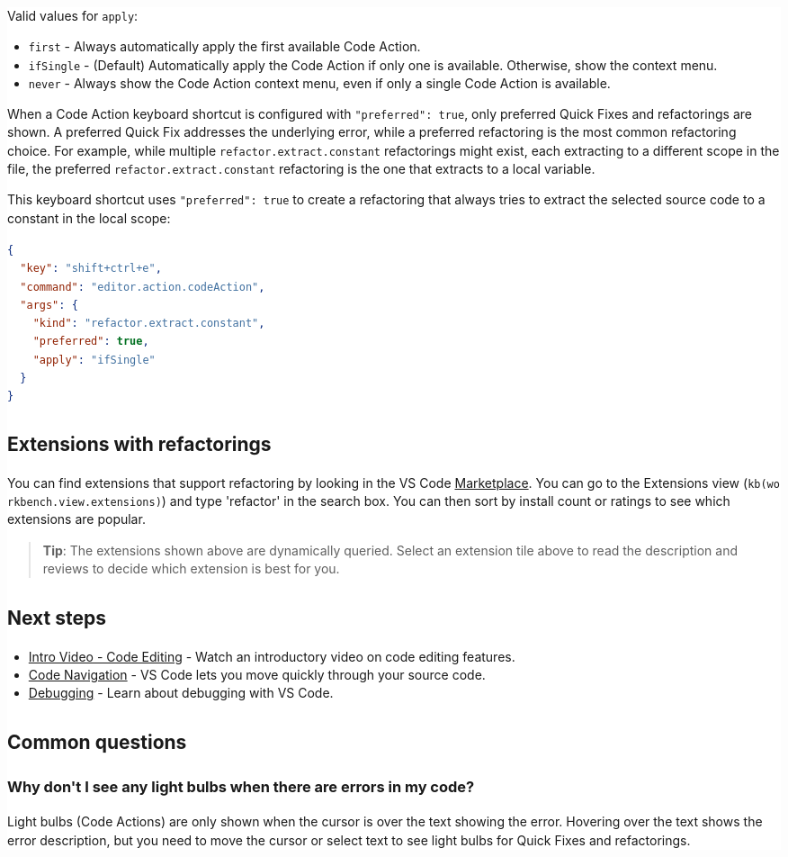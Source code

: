 Valid values for `apply`:

* `first` - Always automatically apply the first available Code Action.
* `ifSingle` - (Default) Automatically apply the Code Action if only one is available. Otherwise, show the context menu.
* `never` - Always show the Code Action context menu, even if only a single Code Action is available.

When a Code Action keyboard shortcut is configured with `"preferred": true`, only preferred Quick Fixes and refactorings are shown. A preferred Quick Fix addresses the underlying error, while a preferred refactoring is the most common refactoring choice. For example, while multiple `refactor.extract.constant` refactorings might exist, each extracting to a different scope in the file, the preferred `refactor.extract.constant` refactoring is the one that extracts to a local variable.

This keyboard shortcut uses `"preferred": true` to create a refactoring that always tries to extract the selected source code to a constant in the local scope:

```json
{
  "key": "shift+ctrl+e",
  "command": "editor.action.codeAction",
  "args": {
    "kind": "refactor.extract.constant",
    "preferred": true,
    "apply": "ifSingle"
  }
}
```

## Extensions with refactorings

You can find extensions that support refactoring by looking in the VS Code [Marketplace](https://marketplace.visualstudio.com/vscode). You can go to the Extensions view (`kb(workbench.view.extensions)`) and type 'refactor' in the search box. You can then sort by install count or ratings to see which extensions are popular.

<div class="marketplace-extensions-refactor"></div>

> **Tip**: The extensions shown above are dynamically queried. Select an extension tile above to read the description and reviews to decide which extension is best for you.

## Next steps

* [Intro Video - Code Editing](/docs/introvideos/codeediting.md) - Watch an introductory video on code editing features.
* [Code Navigation](/docs/editing/editingevolved) - VS Code lets you move quickly through your source code.
* [Debugging](/docs/debugtest/debugging.md) - Learn about debugging with VS Code.

## Common questions

### Why don't I see any light bulbs when there are errors in my code?

Light bulbs (Code Actions) are only shown when the cursor is over the text showing the error. Hovering over the text shows the error description, but you need to move the cursor or select text to see light bulbs for Quick Fixes and refactorings.
